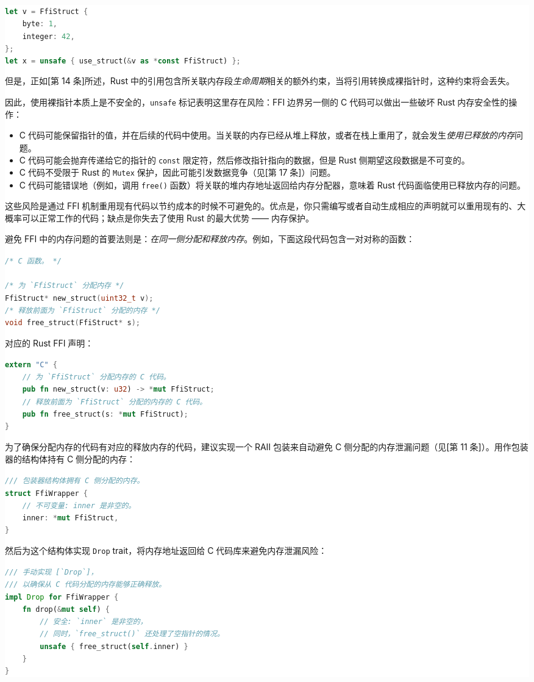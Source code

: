 ```rust
let v = FfiStruct {
    byte: 1,
    integer: 42,
};
let x = unsafe { use_struct(&v as *const FfiStruct) };
```

但是，正如[第 14 条]所述，Rust 中的引用包含所关联内存段*生命周期*相关的额外约束，当将引用转换成裸指针时，这种约束将会丢失。

因此，使用裸指针本质上是不安全的，`unsafe` 标记表明这里存在风险：FFI 边界另一侧的 C 代码可以做出一些破坏 Rust 内存安全性的操作：

- C 代码可能保留指针的值，并在后续的代码中使用。当关联的内存已经从堆上释放，或者在栈上重用了，就会发生*使用已释放的内存*问题。
- C 代码可能会抛弃传递给它的指针的 `const` 限定符，然后修改指针指向的数据，但是 Rust 侧期望这段数据是不可变的。
- C 代码不受限于 Rust 的 `Mutex` 保护，因此可能引发数据竞争（见[第 17 条]）问题。
- C 代码可能错误地（例如，调用 `free()` 函数）将关联的堆内存地址返回给内存分配器，意味着 Rust 代码面临使用已释放内存的问题。

这些风险是通过 FFI 机制重用现有代码以节约成本的时候不可避免的。优点是，你只需编写或者自动生成相应的声明就可以重用现有的、大概率可以正常工作的代码；缺点是你失去了使用 Rust 的最大优势 —— 内存保护。

避免 FFI 中的内存问题的首要法则是：*在同一侧分配和释放内存*。例如，下面这段代码包含一对对称的函数：

```C
/* C 函数。 */

/* 为 `FfiStruct` 分配内存 */
FfiStruct* new_struct(uint32_t v);
/* 释放前面为 `FfiStruct` 分配的内存 */
void free_struct(FfiStruct* s);
```

对应的 Rust FFI 声明：

```rust
extern "C" {
    // 为 `FfiStruct` 分配内存的 C 代码。
    pub fn new_struct(v: u32) -> *mut FfiStruct;
    // 释放前面为 `FfiStruct` 分配的内存的 C 代码。
    pub fn free_struct(s: *mut FfiStruct);
}

```

为了确保分配内存的代码有对应的释放内存的代码，建议实现一个 RAII 包装来自动避免 C 侧分配的内存泄漏问题（见[第 11 条]）。用作包装器的结构体持有 C 侧分配的内存：

```rust
/// 包装器结构体拥有 C 侧分配的内存。
struct FfiWrapper {
    // 不可变量: inner 是非空的。
    inner: *mut FfiStruct,
}
```

然后为这个结构体实现 `Drop` trait，将内存地址返回给 C 代码库来避免内存泄漏风险：

```rust
/// 手动实现 [`Drop`]，
/// 以确保从 C 代码分配的内存能够正确释放。
impl Drop for FfiWrapper {
    fn drop(&mut self) {
        // 安全: `inner` 是非空的，
        // 同时，`free_struct()` 还处理了空指针的情况。
        unsafe { free_struct(self.inner) }
    }
}
```


[^1]: 如果所用的 FFI 函数来自 C 标准库，[`libc`] crate 已经具备这些声明了，无需重复编写。
[^2]: 在 *Cargo.toml* 中使用 [`links`] 键可以让这个依赖对 Cargo 可见。
[^3]: Rust 中用来将重整后的名称变回阅读友好名称的工具叫做 [`rustfilt`]，这个工具基于 [`rustc-demangle`] 命令构建，类似于 `c++filt` 工具。
[^4]: Rust 1.71 版本中包含 [C-unwind ABI]，可以实现跨语言的错误展开功能。
[第 8 条]: ../chapter_1/item8-references&pointer.md
[第 11 条]: ../chapter_2/item11-impl-drop-for-RAII.md
[第 14 条]: ../chapter_3/item14-lifetimes.md
[第 16 条]: ../chapter_3/item16-unsafe.md
[第 17 条]: ../chapter_3/item17-deadlock.md
[第 35 条]: item35-bindgen.md
[标准库]: https://doc.rust-lang.org/std/index.html
[crate 生态系统]: https://crates.io/
[Rustonomicon]: https://doc.rust-lang.org/nomicon/
[FFI 章节]: https://doc.rust-lang.org/nomicon/ffi.html
[no_mangle]: https://doc.rust-lang.org/reference/abi.html?highlight=no_mangle#the-no_mangle-attribute
[`ar`]: https://man7.org/linux/man-pages/man1/ar.1.html
[`link` 属性]: https://doc.rust-lang.org/reference/items/external-blocks.html#the-link-attribute
[构建脚本]: https://doc.rust-lang.org/cargo/reference/build-scripts.html
[`cargo:rustc-link-lib`]: https://doc.rust-lang.org/cargo/reference/build-scripts.html#rustc-link-lib
[`cargo:rustc-link-search`]: https://doc.rust-lang.org/cargo/reference/build-scripts.html#rustc-link-search
[`std::os::raw::c_int`]: https://doc.rust-lang.org/std/os/raw/type.c_int.html
[链接步骤就像“按点连线”游戏]: https://lurklurk.org/linkers/linkers.html
[重载函数的签名和类型信息编码]: https://lurklurk.org/linkers/linkers.html#namemangling
[`nm`]: https://en.wikipedia.org/wiki/Nm_%28Unix%29
[`c++filt`]: https://man7.org/linux/man-pages/man1/c%2b%2bfilt.1.html
[*布局*]: https://doc.rust-lang.org/reference/type-layout.html
[这种表示方式是专门为与 C 互操作设计的]: https://doc.rust-lang.org/reference/type-layout.html#the-c-representation
[`String`]: https://doc.rust-lang.org/alloc/string/struct.String.html
[`CString`]: https://doc.rust-lang.org/alloc/ffi/struct.CString.html
[`CStr`]: https://doc.rust-lang.org/core/ffi/struct.CStr.html
[`as_ptr()`]: https://doc.rust-lang.org/core/ffi/struct.CStr.html#method.as_ptr
[`Box::into_raw`]: https://doc.rust-lang.org/std/boxed/struct.Box.html#method.into_raw
[`Box::from_raw`]: https://doc.rust-lang.org/std/boxed/struct.Box.html#method.from_raw
[糟糕的]: https://doc.rust-lang.org/nomicon/unwinding.html
[`libc`]: https://docs.rs/libc
[`links`]: https://doc.rust-lang.org/cargo/reference/build-scripts.html#the-links-manifest-key
[`rustfilt`]: https://crates.io/crates/rustfilt
[`rustc-demangle`]: https://github.com/rust-lang/rustc-demangle
[C-unwind ABI]: https://github.com/rust-lang/rfcs/pull/2945